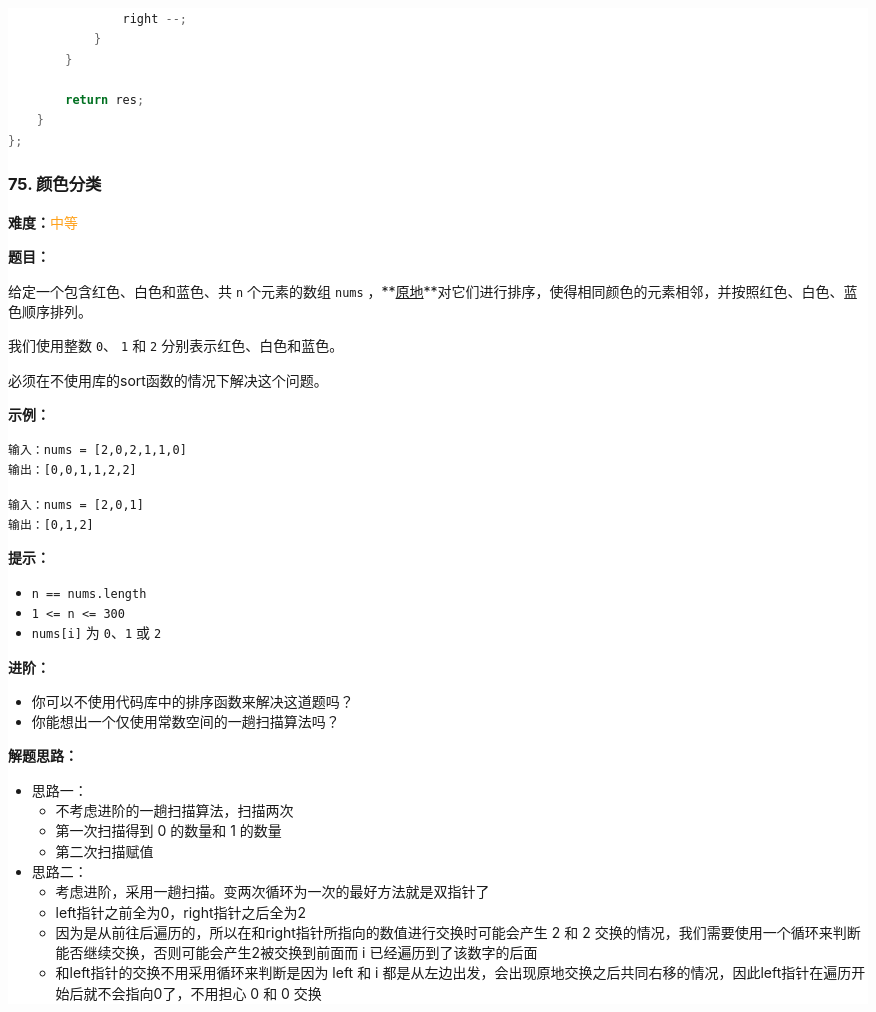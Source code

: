 ```cpp
                right --;
            }
        }

        return res;
    }
};
```



### 75. 颜色分类<span id="75"></span>

**难度：**<font color=#ffa119>中等</font>

**题目：**

给定一个包含红色、白色和蓝色、共 `n` 个元素的数组 `nums` ，**[原地](https://baike.baidu.com/item/原地算法)**对它们进行排序，使得相同颜色的元素相邻，并按照红色、白色、蓝色顺序排列。

我们使用整数 `0`、 `1` 和 `2` 分别表示红色、白色和蓝色。

必须在不使用库的sort函数的情况下解决这个问题。

**示例：**

```
输入：nums = [2,0,2,1,1,0]
输出：[0,0,1,1,2,2]
```
```
输入：nums = [2,0,1]
输出：[0,1,2]
```

**提示：**

- `n == nums.length`
- `1 <= n <= 300`
- `nums[i]` 为 `0`、`1` 或 `2`

**进阶：**

- 你可以不使用代码库中的排序函数来解决这道题吗？
- 你能想出一个仅使用常数空间的一趟扫描算法吗？

**解题思路：**

- 思路一：
  - 不考虑进阶的一趟扫描算法，扫描两次
  - 第一次扫描得到 0 的数量和 1 的数量
  - 第二次扫描赋值
- 思路二：
  - 考虑进阶，采用一趟扫描。变两次循环为一次的最好方法就是双指针了
  - left指针之前全为0，right指针之后全为2
  - 因为是从前往后遍历的，所以在和right指针所指向的数值进行交换时可能会产生 2 和 2 交换的情况，我们需要使用一个循环来判断能否继续交换，否则可能会产生2被交换到前面而 i 已经遍历到了该数字的后面
  - 和left指针的交换不用采用循环来判断是因为 left 和 i 都是从左边出发，会出现原地交换之后共同右移的情况，因此left指针在遍历开始后就不会指向0了，不用担心 0 和 0 交换
